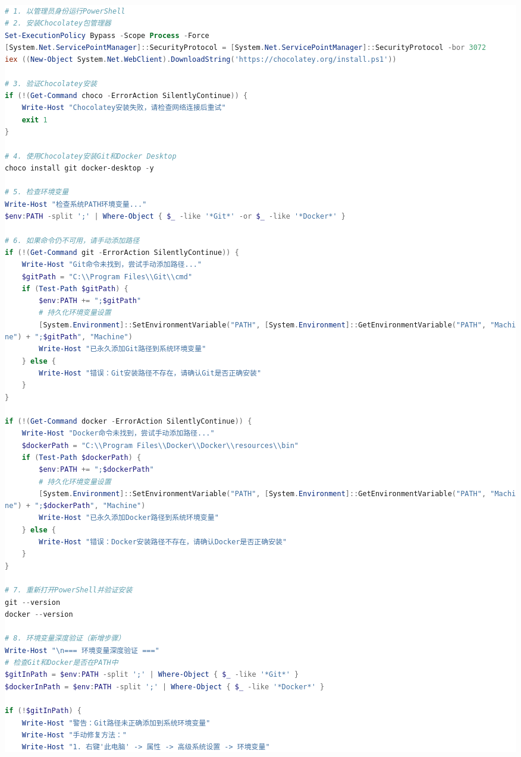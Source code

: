 ```powershell
# 1. 以管理员身份运行PowerShell
# 2. 安装Chocolatey包管理器
Set-ExecutionPolicy Bypass -Scope Process -Force
[System.Net.ServicePointManager]::SecurityProtocol = [System.Net.ServicePointManager]::SecurityProtocol -bor 3072
iex ((New-Object System.Net.WebClient).DownloadString('https://chocolatey.org/install.ps1'))

# 3. 验证Chocolatey安装
if (!(Get-Command choco -ErrorAction SilentlyContinue)) {
    Write-Host "Chocolatey安装失败，请检查网络连接后重试"
    exit 1
}

# 4. 使用Chocolatey安装Git和Docker Desktop
choco install git docker-desktop -y

# 5. 检查环境变量
Write-Host "检查系统PATH环境变量..."
$env:PATH -split ';' | Where-Object { $_ -like '*Git*' -or $_ -like '*Docker*' }

# 6. 如果命令仍不可用，请手动添加路径
if (!(Get-Command git -ErrorAction SilentlyContinue)) {
    Write-Host "Git命令未找到，尝试手动添加路径..."
    $gitPath = "C:\\Program Files\\Git\\cmd"
    if (Test-Path $gitPath) {
        $env:PATH += ";$gitPath"
        # 持久化环境变量设置
        [System.Environment]::SetEnvironmentVariable("PATH", [System.Environment]::GetEnvironmentVariable("PATH", "Machine") + ";$gitPath", "Machine")
        Write-Host "已永久添加Git路径到系统环境变量"
    } else {
        Write-Host "错误：Git安装路径不存在，请确认Git是否正确安装"
    }
}

if (!(Get-Command docker -ErrorAction SilentlyContinue)) {
    Write-Host "Docker命令未找到，尝试手动添加路径..."
    $dockerPath = "C:\\Program Files\\Docker\\Docker\\resources\\bin"
    if (Test-Path $dockerPath) {
        $env:PATH += ";$dockerPath"
        # 持久化环境变量设置
        [System.Environment]::SetEnvironmentVariable("PATH", [System.Environment]::GetEnvironmentVariable("PATH", "Machine") + ";$dockerPath", "Machine")
        Write-Host "已永久添加Docker路径到系统环境变量"
    } else {
        Write-Host "错误：Docker安装路径不存在，请确认Docker是否正确安装"
    }
}

# 7. 重新打开PowerShell并验证安装
git --version
docker --version

# 8. 环境变量深度验证（新增步骤）
Write-Host "\n=== 环境变量深度验证 ==="
# 检查Git和Docker是否在PATH中
$gitInPath = $env:PATH -split ';' | Where-Object { $_ -like '*Git*' }
$dockerInPath = $env:PATH -split ';' | Where-Object { $_ -like '*Docker*' }

if (!$gitInPath) {
    Write-Host "警告：Git路径未正确添加到系统环境变量"
    Write-Host "手动修复方法："
    Write-Host "1. 右键'此电脑' -> 属性 -> 高级系统设置 -> 环境变量"
```